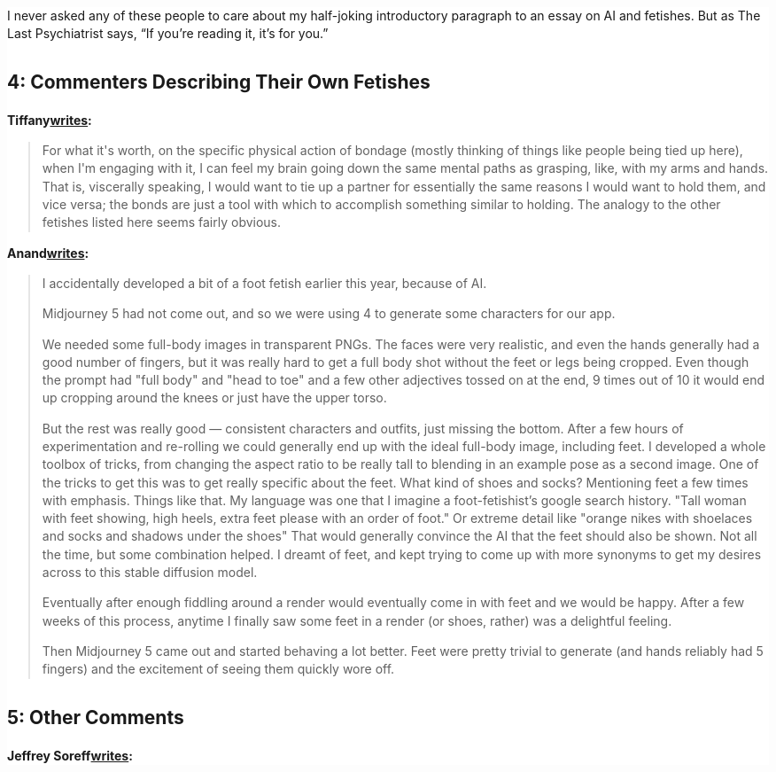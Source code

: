 I never asked any of these people to care about my half-joking introductory paragraph to an essay on AI and fetishes. But as The Last Psychiatrist says, “If you’re reading it, it’s for you.”

## 4: Commenters Describing Their Own Fetishes

**Tiffany[writes](https://astralcodexten.substack.com/p/what-can-fetish-research-tell-us/comment/36896767):**

> For what it's worth, on the specific physical action of bondage (mostly thinking of things like people being tied up here), when I'm engaging with it, I can feel my brain going down the same mental paths as grasping, like, with my arms and hands. That is, viscerally speaking, I would want to tie up a partner for essentially the same reasons I would want to hold them, and vice versa; the bonds are just a tool with which to accomplish something similar to holding. The analogy to the other fetishes listed here seems fairly obvious.

**Anand[writes](https://astralcodexten.substack.com/p/what-can-fetish-research-tell-us/comment/36888005):**

> I accidentally developed a bit of a foot fetish earlier this year, because of AI.
> 
> Midjourney 5 had not come out, and so we were using 4 to generate some characters for our app.
> 
> We needed some full-body images in transparent PNGs. The faces were very realistic, and even the hands generally had a good number of fingers, but it was really hard to get a full body shot without the feet or legs being cropped. Even though the prompt had "full body" and "head to toe" and a few other adjectives tossed on at the end, 9 times out of 10 it would end up cropping around the knees or just have the upper torso.
> 
> But the rest was really good — consistent characters and outfits, just missing the bottom. After a few hours of experimentation and re-rolling we could generally end up with the ideal full-body image, including feet. I developed a whole toolbox of tricks, from changing the aspect ratio to be really tall to blending in an example pose as a second image. One of the tricks to get this was to get really specific about the feet. What kind of shoes and socks? Mentioning feet a few times with emphasis. Things like that. My language was one that I imagine a foot-fetishist’s google search history. "Tall woman with feet showing, high heels, extra feet please with an order of foot." Or extreme detail like "orange nikes with shoelaces and socks and shadows under the shoes" That would generally convince the AI that the feet should also be shown. Not all the time, but some combination helped. I dreamt of feet, and kept trying to come up with more synonyms to get my desires across to this stable diffusion model.
> 
> Eventually after enough fiddling around a render would eventually come in with feet and we would be happy. After a few weeks of this process, anytime I finally saw some feet in a render (or shoes, rather) was a delightful feeling.
> 
> Then Midjourney 5 came out and started behaving a lot better. Feet were pretty trivial to generate (and hands reliably had 5 fingers) and the excitement of seeing them quickly wore off.

## 5: Other Comments

**Jeffrey Soreff[writes](https://astralcodexten.substack.com/p/what-can-fetish-research-tell-us/comment/36893813):**
